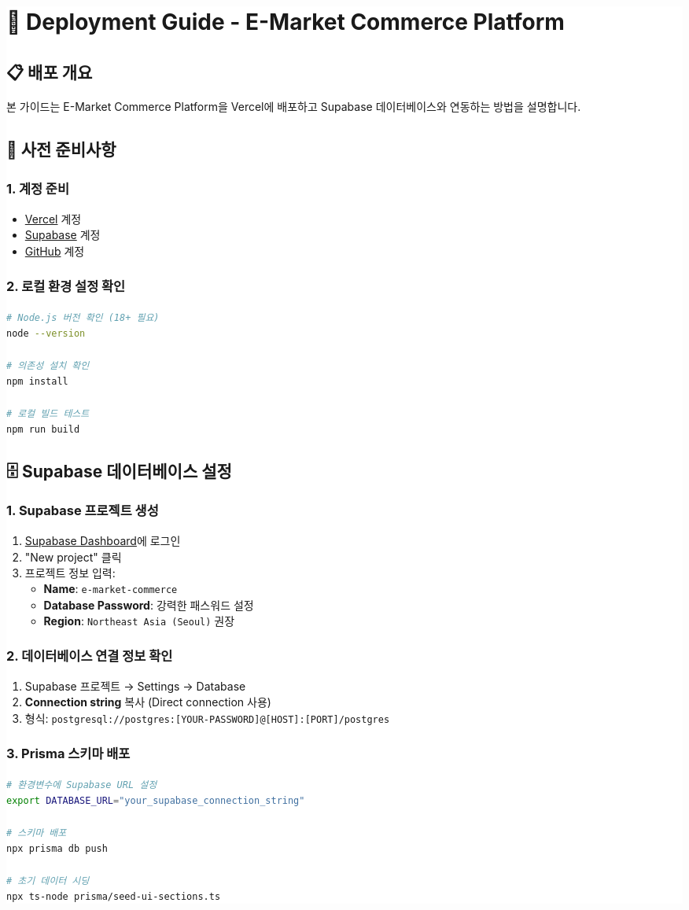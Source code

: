 # 🚀 Deployment Guide - E-Market Commerce Platform

## 📋 배포 개요

본 가이드는 E-Market Commerce Platform을 Vercel에 배포하고 Supabase 데이터베이스와 연동하는 방법을 설명합니다.

## 🔧 사전 준비사항

### 1. 계정 준비
- [Vercel](https://vercel.com) 계정
- [Supabase](https://supabase.com) 계정
- [GitHub](https://github.com) 계정

### 2. 로컬 환경 설정 확인
```bash
# Node.js 버전 확인 (18+ 필요)
node --version

# 의존성 설치 확인
npm install

# 로컬 빌드 테스트
npm run build
```

## 🗄️ Supabase 데이터베이스 설정

### 1. Supabase 프로젝트 생성
1. [Supabase Dashboard](https://app.supabase.com)에 로그인
2. "New project" 클릭
3. 프로젝트 정보 입력:
   - **Name**: `e-market-commerce`
   - **Database Password**: 강력한 패스워드 설정
   - **Region**: `Northeast Asia (Seoul)` 권장

### 2. 데이터베이스 연결 정보 확인
1. Supabase 프로젝트 → Settings → Database
2. **Connection string** 복사 (Direct connection 사용)
3. 형식: `postgresql://postgres:[YOUR-PASSWORD]@[HOST]:[PORT]/postgres`

### 3. Prisma 스키마 배포
```bash
# 환경변수에 Supabase URL 설정
export DATABASE_URL="your_supabase_connection_string"

# 스키마 배포
npx prisma db push

# 초기 데이터 시딩
npx ts-node prisma/seed-ui-sections.ts
```
